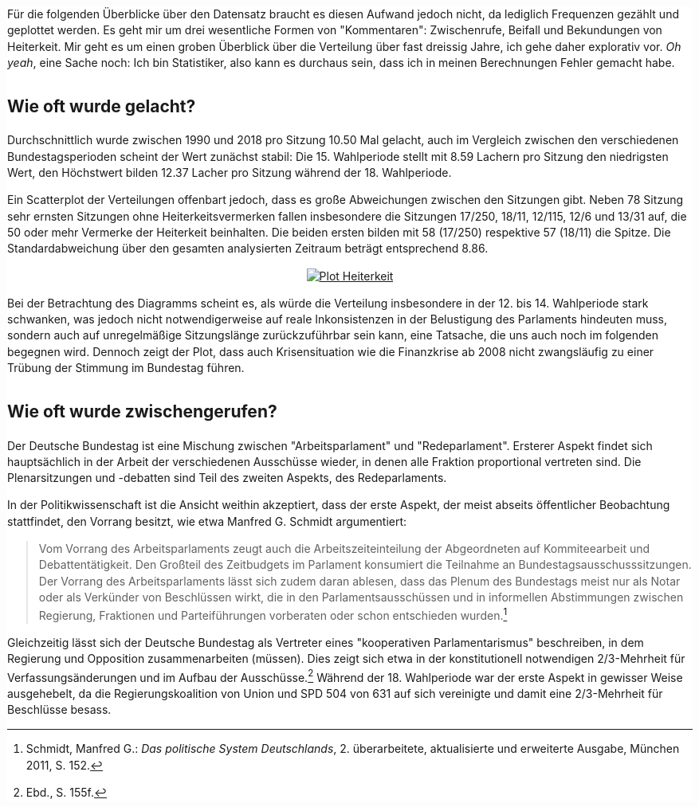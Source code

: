 Für die folgenden Überblicke über den Datensatz braucht es diesen Aufwand jedoch nicht, da lediglich Frequenzen gezählt und geplottet werden. Es geht mir um drei wesentliche Formen von "Kommentaren": Zwischenrufe, Beifall und Bekundungen von Heiterkeit. Mir geht es um einen groben Überblick über die Verteilung über fast dreissig Jahre, ich gehe daher explorativ vor. _Oh yeah_, eine Sache noch: Ich bin Statistiker, also kann es durchaus sein, dass ich in meinen Berechnungen Fehler gemacht habe.

## Wie oft wurde gelacht?
Durchschnittlich wurde zwischen 1990 und 2018 pro Sitzung 10.50 Mal gelacht, auch im Vergleich zwischen den verschiedenen Bundestagsperioden scheint der Wert zunächst stabil: Die 15. Wahlperiode stellt mit 8.59 Lachern pro Sitzung den niedrigsten Wert, den Höchstwert bilden 12.37 Lacher pro Sitzung während der 18. Wahlperiode.

Ein Scatterplot der Verteilungen offenbart jedoch, dass es große Abweichungen zwischen den Sitzungen gibt. Neben 78 Sitzung sehr ernsten Sitzungen ohne Heiterkeitsvermerken fallen insbesondere die Sitzungen 17/250, 18/11, 12/115, 12/6 und 13/31 auf, die 50 oder mehr Vermerke der Heiterkeit beinhalten. Die beiden ersten bilden mit 58 (17/250) respektive 57 (18/11) die Spitze. Die Standardabweichung über den gesamten analysierten Zeitraum beträgt entsprechend 8.86.

<div>
    <a href="https://plot.ly/~mhaeussermann/3/?share_key=4rcRWpyXaNGAlLHwduiKw4" target="_blank" title="Plot Heiterkeit" style="display: block; text-align: center;"><img src="https://plot.ly/~mhaeussermann/3.png?share_key=4rcRWpyXaNGAlLHwduiKw4" alt="Plot Heiterkeit" style="max-width: 100%;width: 600px;"  width="600" onerror="this.onerror=null;this.src='https://plot.ly/404.png';" /></a>
    <script data-plotly="mhaeussermann:3" sharekey-plotly="4rcRWpyXaNGAlLHwduiKw4&link=false" src="https://plot.ly/embed.js" async></script>
</div>

Bei der Betrachtung des Diagramms scheint es, als würde die Verteilung insbesondere in der 12. bis 14. Wahlperiode stark schwanken, was jedoch nicht notwendigerweise auf reale Inkonsistenzen in der Belustigung des Parlaments hindeuten muss, sondern auch auf unregelmäßige Sitzungslänge zurückzuführbar sein kann, eine Tatsache, die uns auch noch im folgenden begegnen wird. Dennoch zeigt der Plot, dass auch Krisensituation wie die Finanzkrise ab 2008 nicht zwangsläufig zu einer Trübung der Stimmung im Bundestag führen.

## Wie oft wurde zwischengerufen?
Der Deutsche Bundestag ist eine Mischung zwischen "Arbeitsparlament" und "Redeparlament". Ersterer Aspekt findet sich hauptsächlich in der Arbeit der verschiedenen Ausschüsse wieder, in denen alle Fraktion proportional vertreten sind. Die Plenarsitzungen und -debatten sind Teil des zweiten Aspekts, des Redeparlaments.

In der Politikwissenschaft ist die Ansicht weithin akzeptiert, dass der erste Aspekt, der meist abseits öffentlicher Beobachtung stattfindet, den Vorrang besitzt, wie etwa Manfred G. Schmidt argumentiert:

>Vom Vorrang des Arbeitsparlaments zeugt auch die Arbeitszeiteinteilung der Abgeordneten auf Kommiteearbeit und Debattentätigkeit. Den Großteil des Zeitbudgets im Parlament konsumiert die Teilnahme an Bundestagsausschusssitzungen. Der Vorrang des Arbeitsparlaments lässt sich zudem daran ablesen, dass das Plenum des Bundestags meist nur als Notar oder als Verkünder von Beschlüssen wirkt, die in den Parlamentsausschüssen und in informellen Abstimmungen zwischen Regierung, Fraktionen und Parteiführungen vorberaten oder schon entschieden wurden.[^fn1]

Gleichzeitig lässt sich der Deutsche Bundestag als Vertreter eines "kooperativen Parlamentarismus" beschreiben, in dem Regierung und Opposition zusammenarbeiten (müssen). Dies zeigt sich etwa in der konstitutionell notwendigen 2/3-Mehrheit für Verfassungsänderungen und im Aufbau der Ausschüsse.[^fn2] Während der 18. Wahlperiode war der erste Aspekt in gewisser Weise ausgehebelt, da die Regierungskoalition von Union und SPD 504 von 631 auf sich vereinigte und damit eine 2/3-Mehrheit für Beschlüsse besass.


[^fn1]: Schmidt, Manfred G.: _Das politische System Deutschlands_, 2. überarbeitete, aktualisierte und erweiterte Ausgabe, München 2011, S. 152.
[^fn2]: Ebd., S. 155f.